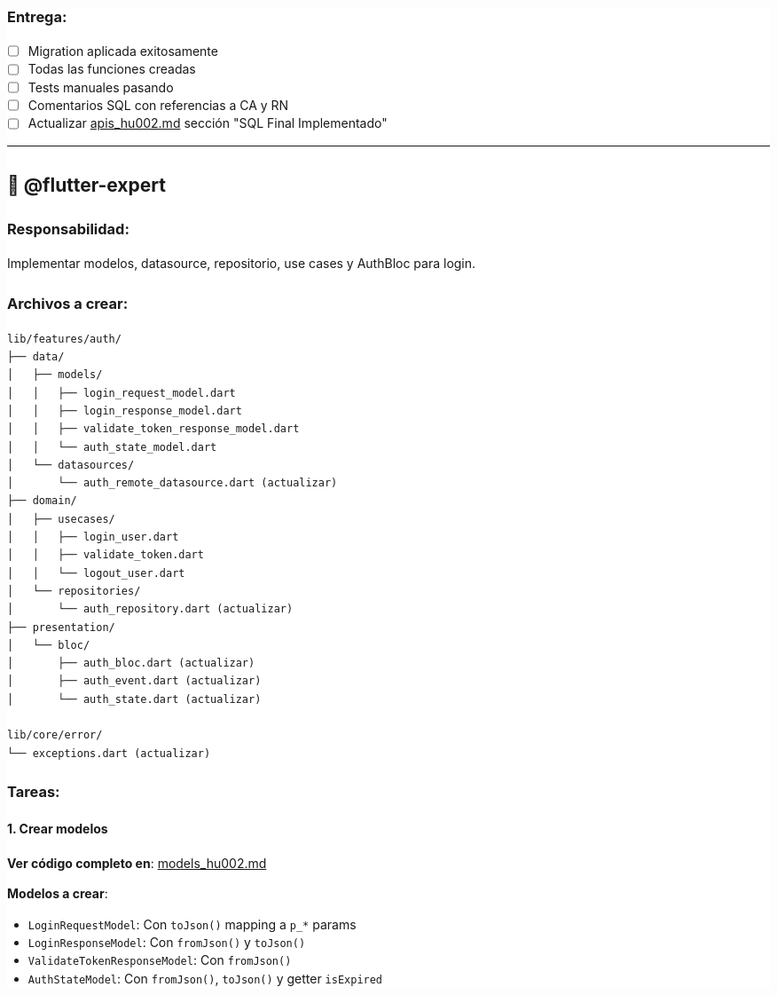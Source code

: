 ### Entrega:

- [ ] Migration aplicada exitosamente
- [ ] Todas las funciones creadas
- [ ] Tests manuales pasando
- [ ] Comentarios SQL con referencias a CA y RN
- [ ] Actualizar [apis_hu002.md](backend/apis_hu002.md) sección "SQL Final Implementado"

---

## 🎯 @flutter-expert

### Responsabilidad:
Implementar modelos, datasource, repositorio, use cases y AuthBloc para login.

### Archivos a crear:

```
lib/features/auth/
├── data/
│   ├── models/
│   │   ├── login_request_model.dart
│   │   ├── login_response_model.dart
│   │   ├── validate_token_response_model.dart
│   │   └── auth_state_model.dart
│   └── datasources/
│       └── auth_remote_datasource.dart (actualizar)
├── domain/
│   ├── usecases/
│   │   ├── login_user.dart
│   │   ├── validate_token.dart
│   │   └── logout_user.dart
│   └── repositories/
│       └── auth_repository.dart (actualizar)
├── presentation/
│   └── bloc/
│       ├── auth_bloc.dart (actualizar)
│       ├── auth_event.dart (actualizar)
│       └── auth_state.dart (actualizar)

lib/core/error/
└── exceptions.dart (actualizar)
```

### Tareas:

#### 1. Crear modelos

**Ver código completo en**: [models_hu002.md](frontend/models_hu002.md)

**Modelos a crear**:
- `LoginRequestModel`: Con `toJson()` mapping a `p_*` params
- `LoginResponseModel`: Con `fromJson()` y `toJson()`
- `ValidateTokenResponseModel`: Con `fromJson()`
- `AuthStateModel`: Con `fromJson()`, `toJson()` y getter `isExpired`
